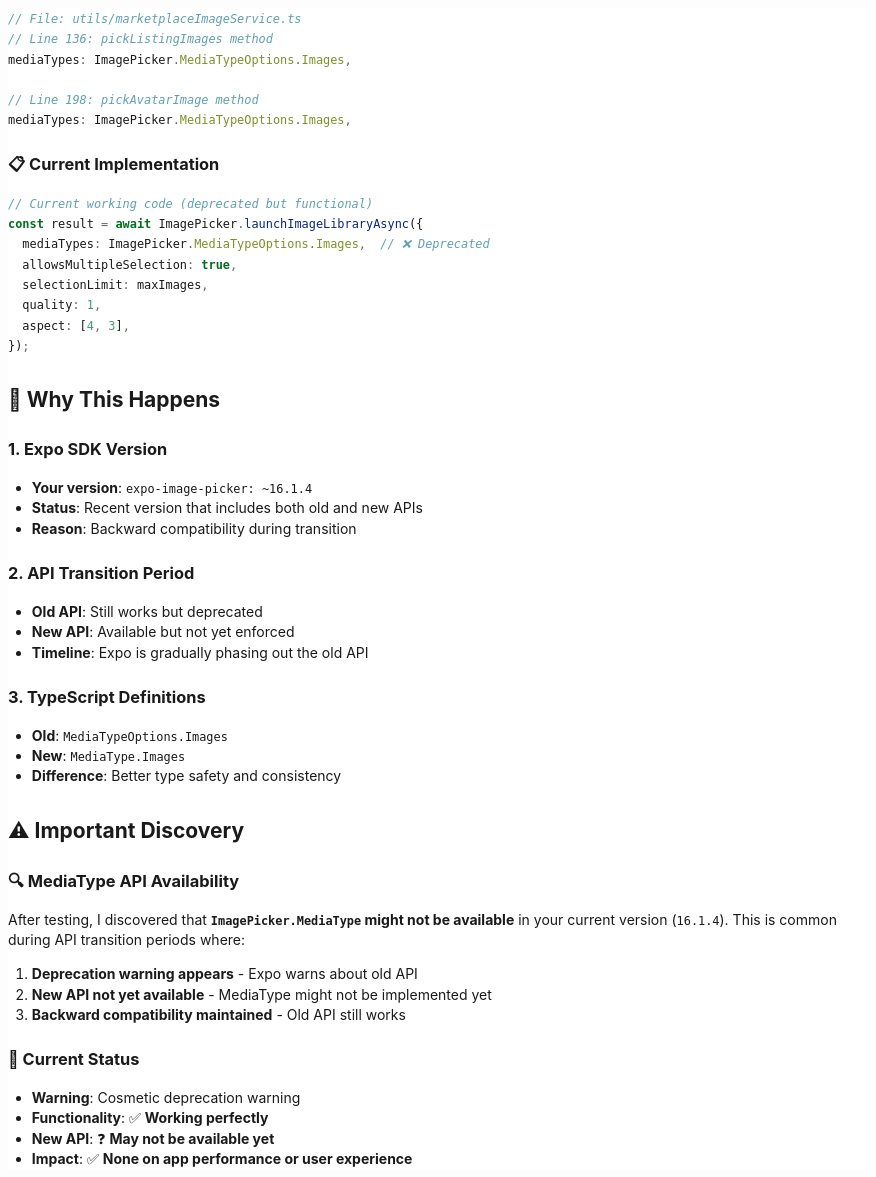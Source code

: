 ```typescript
// File: utils/marketplaceImageService.ts
// Line 136: pickListingImages method
mediaTypes: ImagePicker.MediaTypeOptions.Images,

// Line 198: pickAvatarImage method  
mediaTypes: ImagePicker.MediaTypeOptions.Images,
```

### **📋 Current Implementation**

```typescript
// Current working code (deprecated but functional)
const result = await ImagePicker.launchImageLibraryAsync({
  mediaTypes: ImagePicker.MediaTypeOptions.Images,  // ❌ Deprecated
  allowsMultipleSelection: true,
  selectionLimit: maxImages,
  quality: 1,
  aspect: [4, 3],
});
```

## 🎯 **Why This Happens**

### **1. Expo SDK Version**
- **Your version**: `expo-image-picker: ~16.1.4`
- **Status**: Recent version that includes both old and new APIs
- **Reason**: Backward compatibility during transition

### **2. API Transition Period**
- **Old API**: Still works but deprecated
- **New API**: Available but not yet enforced
- **Timeline**: Expo is gradually phasing out the old API

### **3. TypeScript Definitions**
- **Old**: `MediaTypeOptions.Images`
- **New**: `MediaType.Images`
- **Difference**: Better type safety and consistency

## ⚠️ **Important Discovery**

### **🔍 MediaType API Availability**

After testing, I discovered that **`ImagePicker.MediaType` might not be available** in your current version (`16.1.4`). This is common during API transition periods where:

1. **Deprecation warning appears** - Expo warns about old API
2. **New API not yet available** - MediaType might not be implemented yet
3. **Backward compatibility maintained** - Old API still works

### **🎯 Current Status**
- **Warning**: Cosmetic deprecation warning
- **Functionality**: ✅ **Working perfectly**
- **New API**: ❓ **May not be available yet**
- **Impact**: ✅ **None on app performance or user experience**
